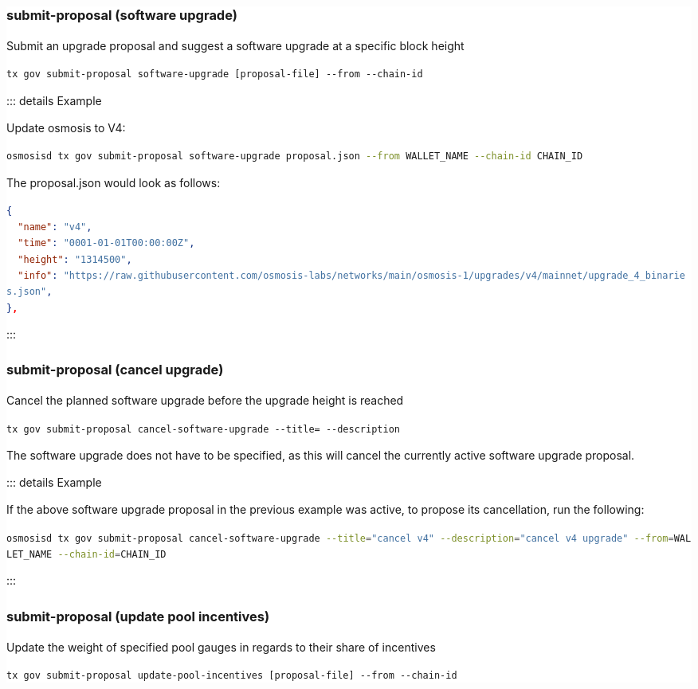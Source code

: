 
### submit-proposal (software upgrade)

Submit an upgrade proposal and suggest a software upgrade at a specific block height

```
tx gov submit-proposal software-upgrade [proposal-file] --from --chain-id
```

::: details Example

Update osmosis to V4:

```bash
osmosisd tx gov submit-proposal software-upgrade proposal.json --from WALLET_NAME --chain-id CHAIN_ID
```

The proposal.json would look as follows:

```json
{
  "name": "v4",
  "time": "0001-01-01T00:00:00Z",
  "height": "1314500",
  "info": "https://raw.githubusercontent.com/osmosis-labs/networks/main/osmosis-1/upgrades/v4/mainnet/upgrade_4_binaries.json",
},
```
:::


### submit-proposal (cancel upgrade)

Cancel the planned software upgrade before the upgrade height is reached

```
tx gov submit-proposal cancel-software-upgrade --title= --description
```

The software upgrade does not have to be specified, as this will cancel the currently active software upgrade proposal. 

::: details Example

If the above software upgrade proposal in the previous example was active, to propose its cancellation, run the following:

```bash
osmosisd tx gov submit-proposal cancel-software-upgrade --title="cancel v4" --description="cancel v4 upgrade" --from=WALLET_NAME --chain-id=CHAIN_ID
```
:::


### submit-proposal (update pool incentives)

Update the weight of specified pool gauges in regards to their share of incentives

```
tx gov submit-proposal update-pool-incentives [proposal-file] --from --chain-id
```


[comment]: <> (Add Proposal Process page)